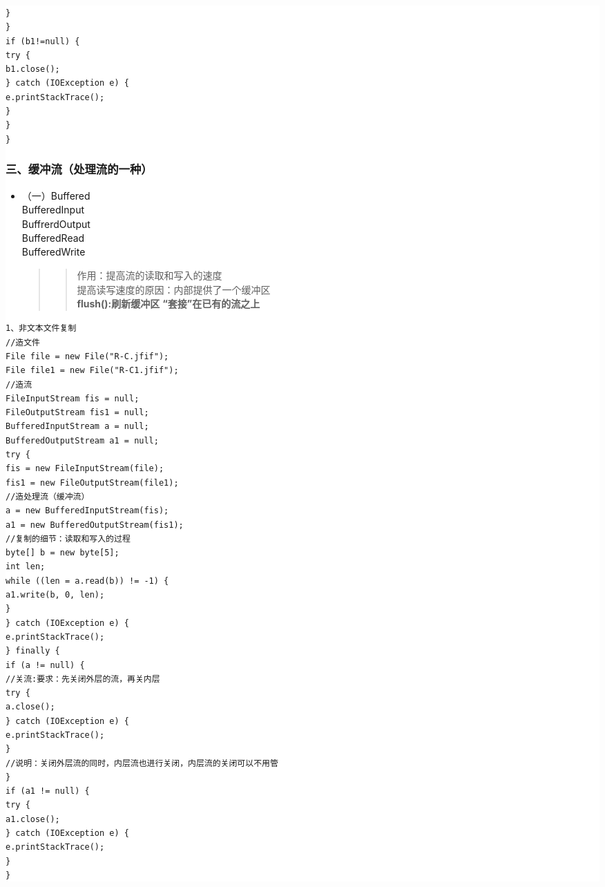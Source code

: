 ```
}
}
if (b1!=null) {
try {
b1.close();
} catch (IOException e) {
e.printStackTrace();
}
}
}
```  
### 三、缓冲流（处理流的一种）
- （一）Buffered  
     BufferedInput  
     BuffrerdOutput  
     BufferedRead  
     BufferedWrite  
  >> 作用：提高流的读取和写入的速度  
  >> 提高读写速度的原因：内部提供了一个缓冲区  
 **flush():刷新缓冲区**
 **“套接”在已有的流之上**
```
1、非文本文件复制
//造文件
File file = new File("R-C.jfif");
File file1 = new File("R-C1.jfif");
//造流
FileInputStream fis = null;
FileOutputStream fis1 = null;
BufferedInputStream a = null;
BufferedOutputStream a1 = null;
try {
fis = new FileInputStream(file);
fis1 = new FileOutputStream(file1);
//造处理流（缓冲流）
a = new BufferedInputStream(fis);
a1 = new BufferedOutputStream(fis1);
//复制的细节：读取和写入的过程
byte[] b = new byte[5];
int len;
while ((len = a.read(b)) != -1) {
a1.write(b, 0, len);
}
} catch (IOException e) {
e.printStackTrace();
} finally {
if (a != null) {
//关流:要求：先关闭外层的流，再关内层
try {
a.close();
} catch (IOException e) {
e.printStackTrace();
}
//说明：关闭外层流的同时，内层流也进行关闭，内层流的关闭可以不用管
}
if (a1 != null) {
try {
a1.close();
} catch (IOException e) {
e.printStackTrace();
}
}
```